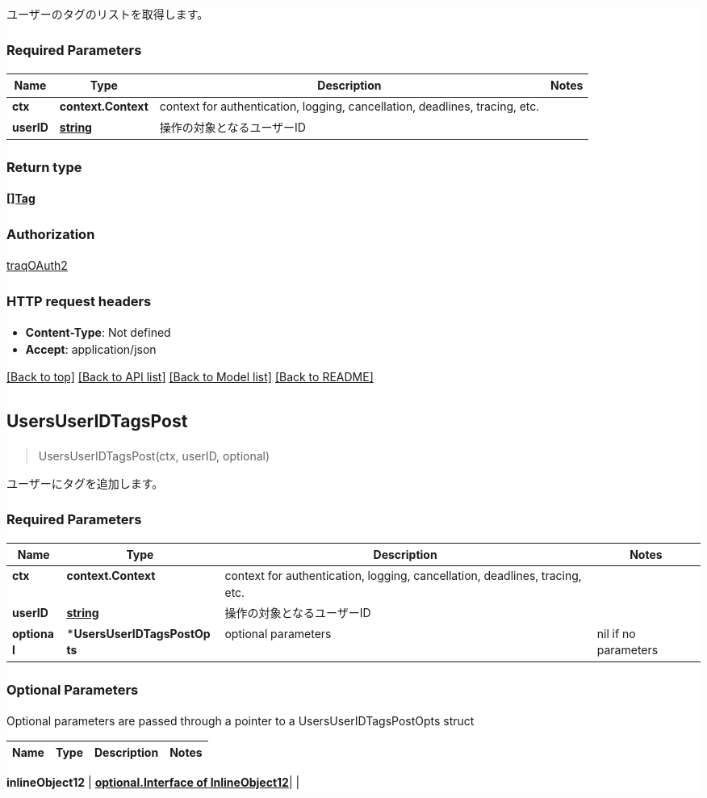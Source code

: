 
ユーザーのタグのリストを取得します。

### Required Parameters


Name | Type | Description  | Notes
------------- | ------------- | ------------- | -------------
**ctx** | **context.Context** | context for authentication, logging, cancellation, deadlines, tracing, etc.
**userID** | [**string**](.md)| 操作の対象となるユーザーID | 

### Return type

[**[]Tag**](Tag.md)

### Authorization

[traqOAuth2](../README.md#traqOAuth2)

### HTTP request headers

- **Content-Type**: Not defined
- **Accept**: application/json

[[Back to top]](#) [[Back to API list]](../README.md#documentation-for-api-endpoints)
[[Back to Model list]](../README.md#documentation-for-models)
[[Back to README]](../README.md)


## UsersUserIDTagsPost

> UsersUserIDTagsPost(ctx, userID, optional)


ユーザーにタグを追加します。

### Required Parameters


Name | Type | Description  | Notes
------------- | ------------- | ------------- | -------------
**ctx** | **context.Context** | context for authentication, logging, cancellation, deadlines, tracing, etc.
**userID** | [**string**](.md)| 操作の対象となるユーザーID | 
 **optional** | ***UsersUserIDTagsPostOpts** | optional parameters | nil if no parameters

### Optional Parameters

Optional parameters are passed through a pointer to a UsersUserIDTagsPostOpts struct


Name | Type | Description  | Notes
------------- | ------------- | ------------- | -------------

 **inlineObject12** | [**optional.Interface of InlineObject12**](InlineObject12.md)|  | 
